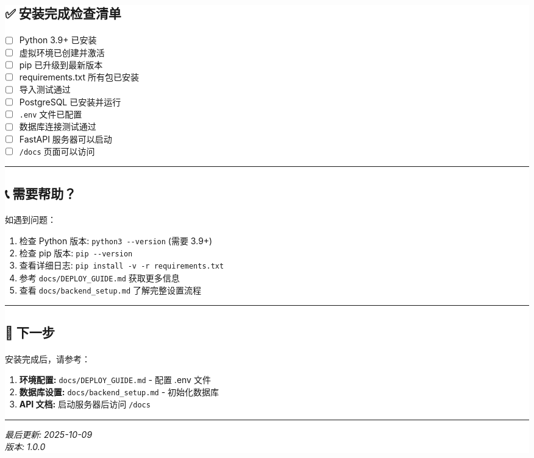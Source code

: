 ## ✅ 安装完成检查清单

- [ ] Python 3.9+ 已安装
- [ ] 虚拟环境已创建并激活
- [ ] pip 已升级到最新版本
- [ ] requirements.txt 所有包已安装
- [ ] 导入测试通过
- [ ] PostgreSQL 已安装并运行
- [ ] `.env` 文件已配置
- [ ] 数据库连接测试通过
- [ ] FastAPI 服务器可以启动
- [ ] `/docs` 页面可以访问

---

## 📞 需要帮助？

如遇到问题：

1. 检查 Python 版本: `python3 --version` (需要 3.9+)
2. 检查 pip 版本: `pip --version`
3. 查看详细日志: `pip install -v -r requirements.txt`
4. 参考 `docs/DEPLOY_GUIDE.md` 获取更多信息
5. 查看 `docs/backend_setup.md` 了解完整设置流程

---

## 🎯 下一步

安装完成后，请参考：

1. **环境配置:** `docs/DEPLOY_GUIDE.md` - 配置 .env 文件
2. **数据库设置:** `docs/backend_setup.md` - 初始化数据库
3. **API 文档:** 启动服务器后访问 `/docs`

---

*最后更新: 2025-10-09*  
*版本: 1.0.0*

